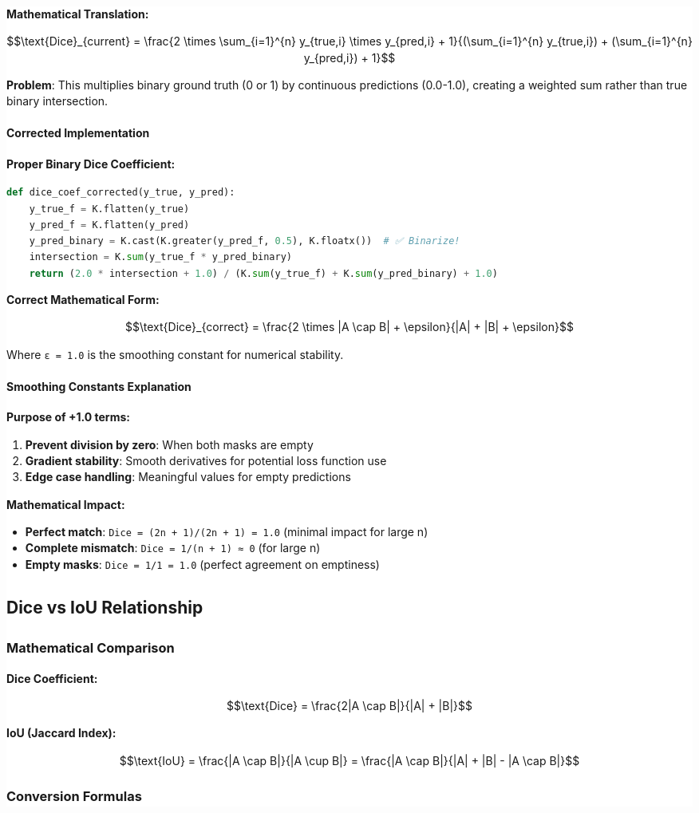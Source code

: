 **Mathematical Translation:**
```math
\text{Dice}_{current} = \frac{2 \times \sum_{i=1}^{n} y_{true,i} \times y_{pred,i} + 1}{(\sum_{i=1}^{n} y_{true,i}) + (\sum_{i=1}^{n} y_{pred,i}) + 1}
```

**Problem**: This multiplies binary ground truth (0 or 1) by continuous predictions (0.0-1.0), creating a weighted sum rather than true binary intersection.

#### Corrected Implementation

**Proper Binary Dice Coefficient:**
```python
def dice_coef_corrected(y_true, y_pred):
    y_true_f = K.flatten(y_true)
    y_pred_f = K.flatten(y_pred)
    y_pred_binary = K.cast(K.greater(y_pred_f, 0.5), K.floatx())  # ✅ Binarize!
    intersection = K.sum(y_true_f * y_pred_binary)
    return (2.0 * intersection + 1.0) / (K.sum(y_true_f) + K.sum(y_pred_binary) + 1.0)
```

**Correct Mathematical Form:**
```math
\text{Dice}_{correct} = \frac{2 \times |A \cap B| + \epsilon}{|A| + |B| + \epsilon}
```

Where `ε = 1.0` is the smoothing constant for numerical stability.

#### Smoothing Constants Explanation

**Purpose of +1.0 terms:**
1. **Prevent division by zero**: When both masks are empty
2. **Gradient stability**: Smooth derivatives for potential loss function use
3. **Edge case handling**: Meaningful values for empty predictions

**Mathematical Impact:**
- **Perfect match**: `Dice = (2n + 1)/(2n + 1) = 1.0` (minimal impact for large n)
- **Complete mismatch**: `Dice = 1/(n + 1) ≈ 0` (for large n)
- **Empty masks**: `Dice = 1/1 = 1.0` (perfect agreement on emptiness)

## Dice vs IoU Relationship

### Mathematical Comparison

**Dice Coefficient:**
```math
\text{Dice} = \frac{2|A \cap B|}{|A| + |B|}
```

**IoU (Jaccard Index):**
```math
\text{IoU} = \frac{|A \cap B|}{|A \cup B|} = \frac{|A \cap B|}{|A| + |B| - |A \cap B|}
```

### Conversion Formulas
